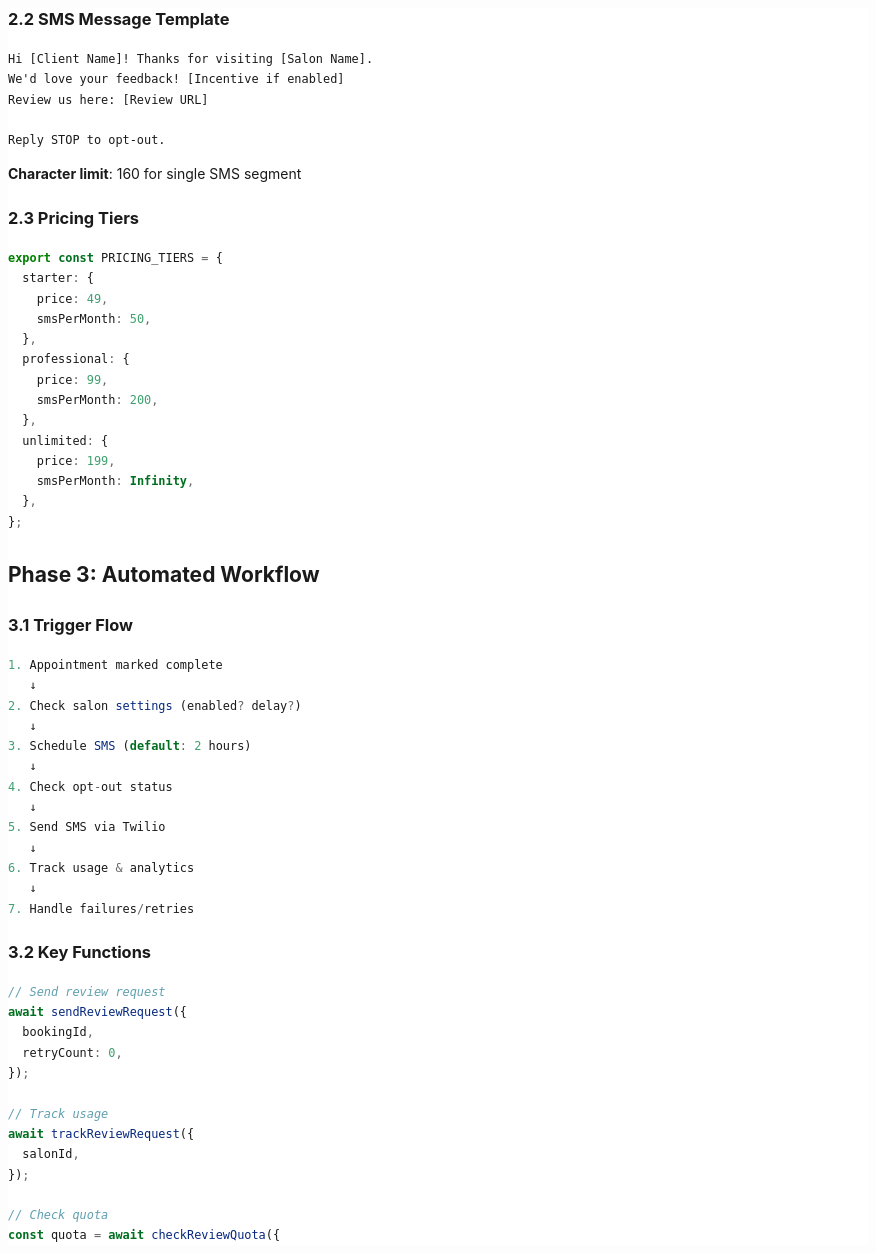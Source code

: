 ### 2.2 SMS Message Template
```
Hi [Client Name]! Thanks for visiting [Salon Name]. 
We'd love your feedback! [Incentive if enabled]
Review us here: [Review URL]

Reply STOP to opt-out.
```

**Character limit**: 160 for single SMS segment

### 2.3 Pricing Tiers
```typescript
export const PRICING_TIERS = {
  starter: {
    price: 49,
    smsPerMonth: 50,
  },
  professional: {
    price: 99,
    smsPerMonth: 200,
  },
  unlimited: {
    price: 199,
    smsPerMonth: Infinity,
  },
};
```

## Phase 3: Automated Workflow

### 3.1 Trigger Flow
```typescript
1. Appointment marked complete
   ↓
2. Check salon settings (enabled? delay?)
   ↓
3. Schedule SMS (default: 2 hours)
   ↓
4. Check opt-out status
   ↓
5. Send SMS via Twilio
   ↓
6. Track usage & analytics
   ↓
7. Handle failures/retries
```

### 3.2 Key Functions
```typescript
// Send review request
await sendReviewRequest({
  bookingId,
  retryCount: 0,
});

// Track usage
await trackReviewRequest({
  salonId,
});

// Check quota
const quota = await checkReviewQuota({
```